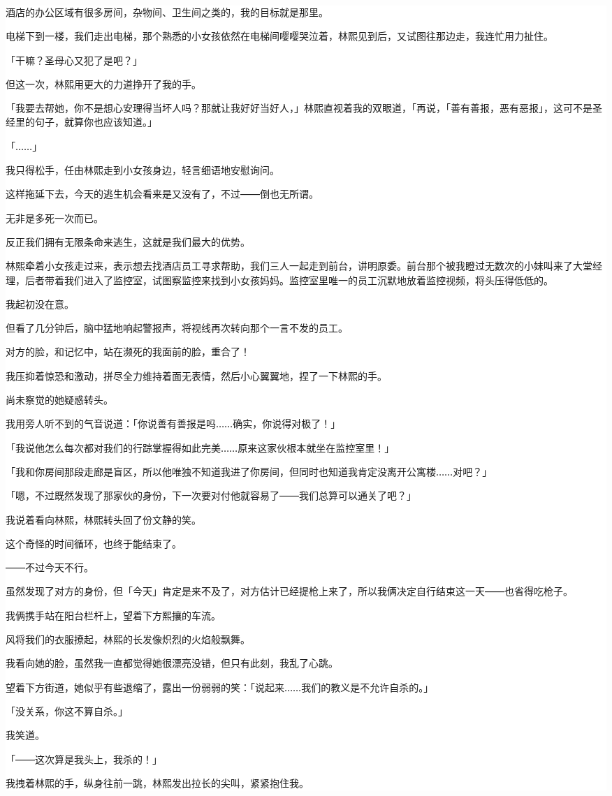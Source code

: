 酒店的办公区域有很多房间，杂物间、卫生间之类的，我的目标就是那里。

电梯下到一楼，我们走出电梯，那个熟悉的小女孩依然在电梯间嘤嘤哭泣着，林熙见到后，又试图往那边走，我连忙用力扯住。

「干嘛？圣母心又犯了是吧？」

但这一次，林熙用更大的力道挣开了我的手。

「我要去帮她，你不是想心安理得当坏人吗？那就让我好好当好人，」林熙直视着我的双眼道，「再说，「善有善报，恶有恶报」，这可不是圣经里的句子，就算你也应该知道。」

「……」

我只得松手，任由林熙走到小女孩身边，轻言细语地安慰询问。

这样拖延下去，今天的逃生机会看来是又没有了，不过——倒也无所谓。

无非是多死一次而已。

反正我们拥有无限条命来逃生，这就是我们最大的优势。

林熙牵着小女孩走过来，表示想去找酒店员工寻求帮助，我们三人一起走到前台，讲明原委。前台那个被我瞪过无数次的小妹叫来了大堂经理，后者带着我们进入了监控室，试图察监控来找到小女孩妈妈。监控室里唯一的员工沉默地放着监控视频，将头压得低低的。

我起初没在意。

但看了几分钟后，脑中猛地响起警报声，将视线再次转向那个一言不发的员工。

对方的脸，和记忆中，站在濒死的我面前的脸，重合了！

我压抑着惊恐和激动，拼尽全力维持着面无表情，然后小心翼翼地，捏了一下林熙的手。

尚未察觉的她疑惑转头。

我用旁人听不到的气音说道：「你说善有善报是吗……确实，你说得对极了！」

「我说他怎么每次都对我们的行踪掌握得如此完美……原来这家伙根本就坐在监控室里！」

「我和你房间那段走廊是盲区，所以他唯独不知道我进了你房间，但同时也知道我肯定没离开公寓楼……对吧？」

「嗯，不过既然发现了那家伙的身份，下一次要对付他就容易了——我们总算可以通关了吧？」

我说着看向林熙，林熙转头回了份文静的笑。

这个奇怪的时间循环，也终于能结束了。

——不过今天不行。

虽然发现了对方的身份，但「今天」肯定是来不及了，对方估计已经提枪上来了，所以我俩决定自行结束这一天——也省得吃枪子。

我俩携手站在阳台栏杆上，望着下方熙攘的车流。

风将我们的衣服撩起，林熙的长发像炽烈的火焰般飘舞。

我看向她的脸，虽然我一直都觉得她很漂亮没错，但只有此刻，我乱了心跳。

望着下方街道，她似乎有些退缩了，露出一份弱弱的笑：「说起来……我们的教义是不允许自杀的。」

「没关系，你这不算自杀。」

我笑道。

「——这次算是我头上，我杀的！」

我拽着林熙的手，纵身往前一跳，林熙发出拉长的尖叫，紧紧抱住我。
